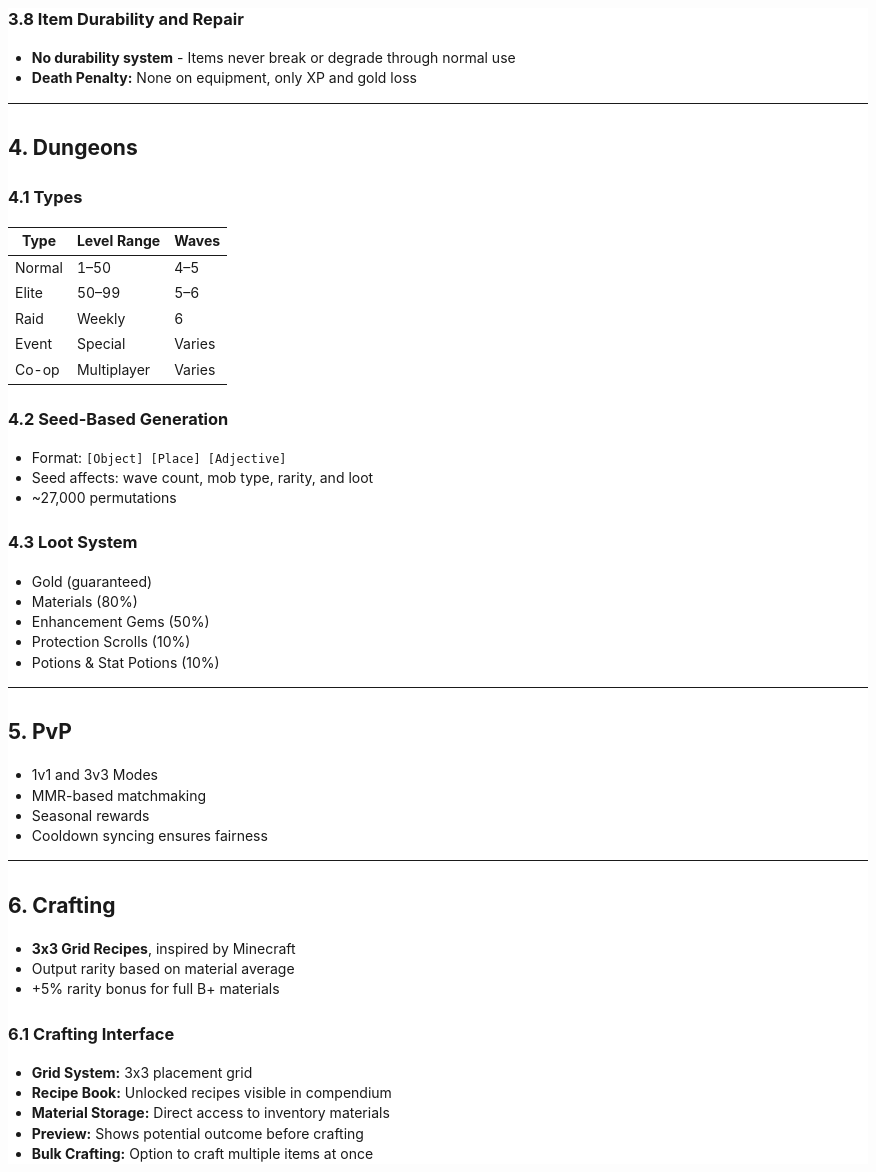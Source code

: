 ### 3.8 Item Durability and Repair
- **No durability system** - Items never break or degrade through normal use
- **Death Penalty:** None on equipment, only XP and gold loss

---

## 4. Dungeons

### 4.1 Types
| Type | Level Range | Waves |
|------|-------------|-------|
| Normal | 1–50 | 4–5 |
| Elite | 50–99 | 5–6 |
| Raid | Weekly | 6 |
| Event | Special | Varies |
| Co-op | Multiplayer | Varies |

### 4.2 Seed-Based Generation
- Format: `[Object] [Place] [Adjective]`
- Seed affects: wave count, mob type, rarity, and loot
- ~27,000 permutations

### 4.3 Loot System
- Gold (guaranteed)
- Materials (80%)
- Enhancement Gems (50%)
- Protection Scrolls (10%)
- Potions & Stat Potions (10%)

---

## 5. PvP
- 1v1 and 3v3 Modes
- MMR-based matchmaking
- Seasonal rewards
- Cooldown syncing ensures fairness

---

## 6. Crafting
- **3x3 Grid Recipes**, inspired by Minecraft
- Output rarity based on material average
- +5% rarity bonus for full B+ materials

### 6.1 Crafting Interface
- **Grid System:** 3x3 placement grid
- **Recipe Book:** Unlocked recipes visible in compendium
- **Material Storage:** Direct access to inventory materials
- **Preview:** Shows potential outcome before crafting
- **Bulk Crafting:** Option to craft multiple items at once

